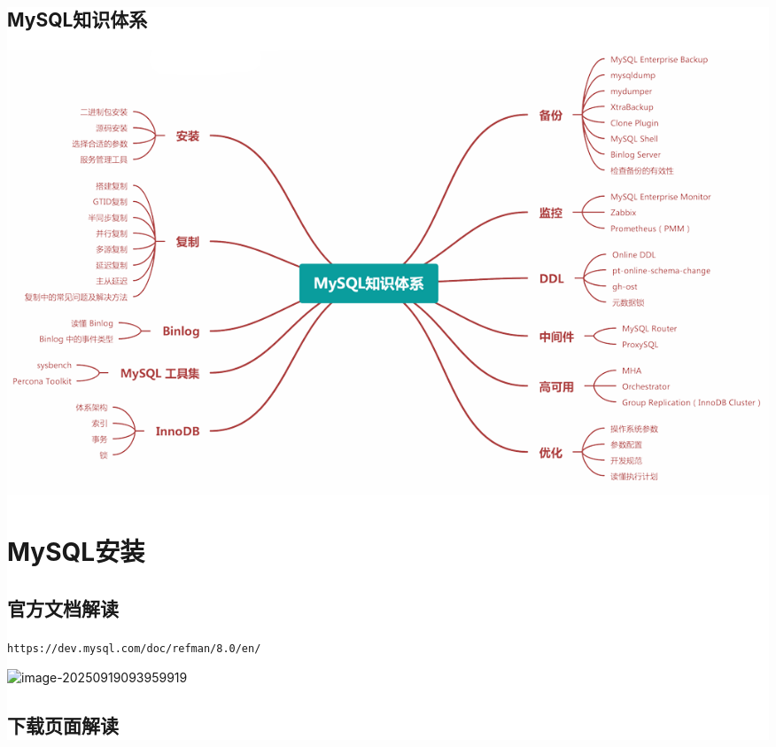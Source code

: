 




## MySQL知识体系

<img src="../markdown_img/image-20250923104734075.png" alt="image-20250923104734075" style="zoom:150%;" />









# MySQL安装

## 官方文档解读

```http
https://dev.mysql.com/doc/refman/8.0/en/
```

![image-20250919093959919](D:\git_repository\cyber_security_learning\markdown_img\image-20250919093959919.png)



## 下载页面解读

